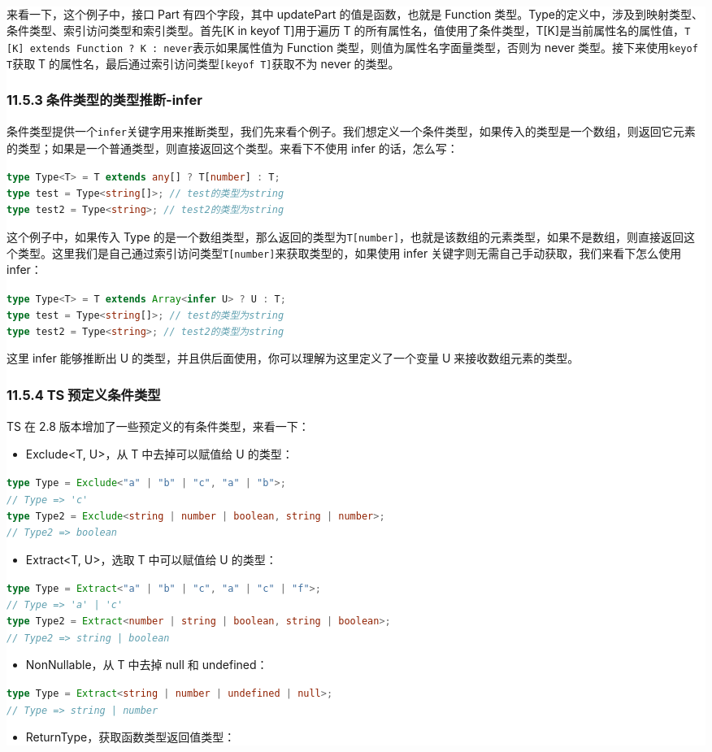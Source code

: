 来看一下，这个例子中，接口 Part 有四个字段，其中 updatePart 的值是函数，也就是 Function 类型。Type的定义中，涉及到映射类型、条件类型、索引访问类型和索引类型。首先[K in keyof T]用于遍历 T 的所有属性名，值使用了条件类型，T[K]是当前属性名的属性值，`T[K] extends Function ? K : never`表示如果属性值为 Function 类型，则值为属性名字面量类型，否则为 never 类型。接下来使用`keyof T`获取 T 的属性名，最后通过索引访问类型`[keyof T]`获取不为 never 的类型。



### 11.5.3 条件类型的类型推断-infer

条件类型提供一个`infer`关键字用来推断类型，我们先来看个例子。我们想定义一个条件类型，如果传入的类型是一个数组，则返回它元素的类型；如果是一个普通类型，则直接返回这个类型。来看下不使用 infer 的话，怎么写：

```typescript
type Type<T> = T extends any[] ? T[number] : T;
type test = Type<string[]>; // test的类型为string
type test2 = Type<string>; // test2的类型为string
```

这个例子中，如果传入 Type 的是一个数组类型，那么返回的类型为`T[number]`，也就是该数组的元素类型，如果不是数组，则直接返回这个类型。这里我们是自己通过索引访问类型`T[number]`来获取类型的，如果使用 infer 关键字则无需自己手动获取，我们来看下怎么使用 infer：

```typescript
type Type<T> = T extends Array<infer U> ? U : T;
type test = Type<string[]>; // test的类型为string
type test2 = Type<string>; // test2的类型为string
```

这里 infer 能够推断出 U 的类型，并且供后面使用，你可以理解为这里定义了一个变量 U 来接收数组元素的类型。



### 11.5.4 TS 预定义条件类型

TS 在 2.8 版本增加了一些预定义的有条件类型，来看一下：

- Exclude<T, U>，从 T 中去掉可以赋值给 U 的类型：

```typescript
type Type = Exclude<"a" | "b" | "c", "a" | "b">;
// Type => 'c'
type Type2 = Exclude<string | number | boolean, string | number>;
// Type2 => boolean
```

- Extract<T, U>，选取 T 中可以赋值给 U 的类型：

```typescript
type Type = Extract<"a" | "b" | "c", "a" | "c" | "f">;
// Type => 'a' | 'c'
type Type2 = Extract<number | string | boolean, string | boolean>;
// Type2 => string | boolean
```

- NonNullable，从 T 中去掉 null 和 undefined：

```typescript
type Type = Extract<string | number | undefined | null>;
// Type => string | number
```

- ReturnType，获取函数类型返回值类型：


  [key: number]: T;
  [key: string]: T;
  [key: string]: T;
  [stringIndex]: string;
  [numberIndex]: number;
  [symbolIndex]: symbol;
  [stringIndex]: string;
  [numberIndex]: number;
  [symbolIndex]: symbol;
  [symbolIndex]: Symbol()